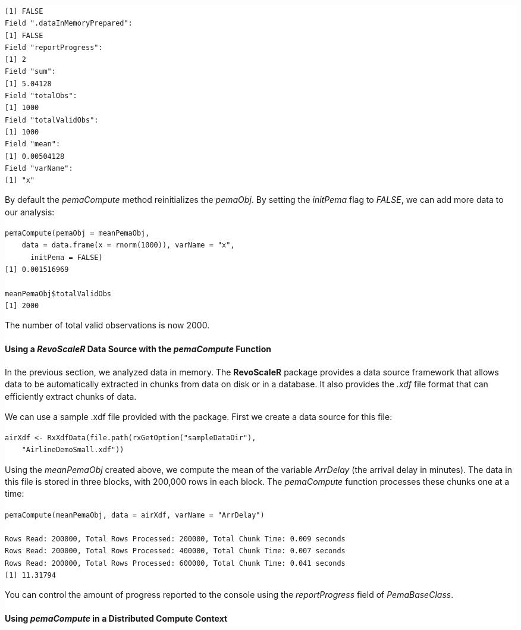 	[1] FALSE
	Field ".dataInMemoryPrepared":
	[1] FALSE
	Field "reportProgress":
	[1] 2
	Field "sum":
	[1] 5.04128
	Field "totalObs":
	[1] 1000
	Field "totalValidObs":
	[1] 1000
	Field "mean":
	[1] 0.00504128
	Field "varName":
	[1] "x"

By default the *pemaCompute* method reinitializes the *pemaObj*. By setting the *initPema* flag to *FALSE*, we can add more data to our analysis:

	pemaCompute(pemaObj = meanPemaObj,
		data = data.frame(x = rnorm(1000)), varName = "x",
	      initPema = FALSE)
	[1] 0.001516969

	meanPemaObj$totalValidObs
	[1] 2000

The number of total valid observations is now 2000.

#### Using a *RevoScaleR* Data Source with the *pemaCompute* Function

In the previous section, we analyzed data in memory. The **RevoScaleR** package provides a data source framework that allows data to be automatically extracted in chunks from data on disk or in a database. It also provides the *.xdf* file format that can efficiently extract chunks of data.

We can use a sample .xdf file provided with the package. First we create a data source for this file:

	airXdf <- RxXdfData(file.path(rxGetOption("sampleDataDir"),
	    "AirlineDemoSmall.xdf"))

Using the *meanPemaObj* created above, we compute the mean of the variable *ArrDelay* (the arrival delay in minutes). The data in this file is stored in three blocks, with 200,000 rows in each block. The *pemaCompute* function processes these chunks one at a time:

	pemaCompute(meanPemaObj, data = airXdf, varName = "ArrDelay")

	Rows Read: 200000, Total Rows Processed: 200000, Total Chunk Time: 0.009 seconds
	Rows Read: 200000, Total Rows Processed: 400000, Total Chunk Time: 0.007 seconds
	Rows Read: 200000, Total Rows Processed: 600000, Total Chunk Time: 0.041 seconds
	[1] 11.31794

You can control the amount of progress reported to the console using the *reportProgress* field of *PemaBaseClass*.

#### Using *pemaCompute* in a Distributed Compute Context

